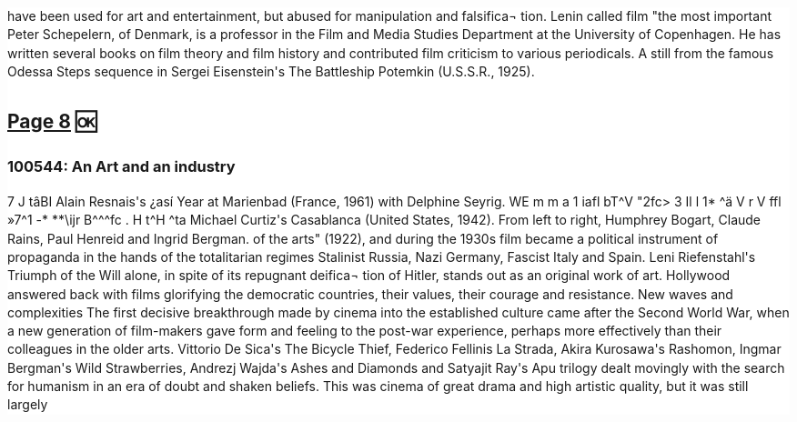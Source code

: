 have been used for art and entertainment,
but abused for manipulation and falsifica¬
tion. Lenin called film "the most important
Peter Schepelern, of
Denmark, is a professor
in the Film and Media
Studies Department at
the University of
Copenhagen. He has
written several books
on film theory and film
history and contributed
film criticism to various
periodicals.
A still from the famous
Odessa Steps sequence
in Sergei Eisenstein's
The Battleship Potemkin
(U.S.S.R., 1925).
## [Page 8](https://demo.humlab.umu.se/courier/100576engo.pdf#page=8) 🆗
### 100544: An Art and an industry
7 J tâBI
Alain Resnais's ¿así Year at Marienbad
(France, 1961) with Delphine Seyrig.
WE m m a 1
iafl bT^V
"2fc> 3
Il l 1* ^ä
V
r V ffl »7^1
-* **\ijr
B^^^fc . H t^H ^ta
Michael Curtiz's Casablanca (United States,
1942). From left to right, Humphrey Bogart,
Claude Rains, Paul Henreid and Ingrid
Bergman.
of the arts" (1922), and during the 1930s film
became a political instrument of propaganda
in the hands of the totalitarian regimes
Stalinist Russia, Nazi Germany, Fascist Italy
and Spain. Leni Riefenstahl's Triumph of the
Will alone, in spite of its repugnant deifica¬
tion of Hitler, stands out as an original
work of art. Hollywood answered back with
films glorifying the democratic countries,
their values, their courage and resistance.
New waves and complexities The
first decisive breakthrough made by
cinema into the established culture came after
the Second World War, when a new generation
of film-makers gave form and feeling to the
post-war experience, perhaps more effectively
than their colleagues in the older arts. Vittorio
De Sica's The Bicycle Thief, Federico Fellinis
La Strada, Akira Kurosawa's Rashomon,
Ingmar Bergman's Wild Strawberries, Andrezj
Wajda's Ashes and Diamonds and Satyajit
Ray's Apu trilogy dealt movingly with the
search for humanism in an era of doubt and
shaken beliefs. This was cinema of great drama
and high artistic quality, but it was still largely